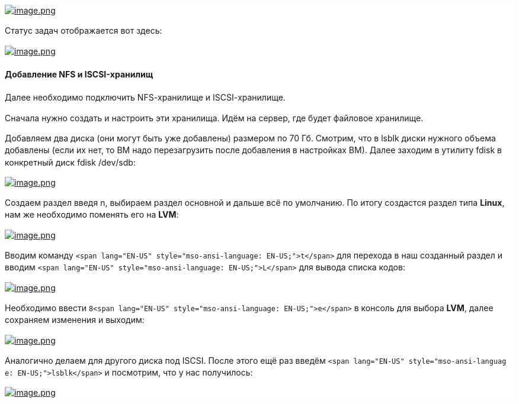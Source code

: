 [![image.png](https://atomskills.cubeee.ru/uploads/images/gallery/2023-09/scaled-1680-/vduimage.png)](https://atomskills.cubeee.ru/uploads/images/gallery/2023-09/vduimage.png)<span style="mso-fareast-language: RU; mso-no-proof: yes;"></span>

Статус задач отображается вот здесь:

[![image.png](https://atomskills.cubeee.ru/uploads/images/gallery/2023-09/scaled-1680-/peRimage.png)](https://atomskills.cubeee.ru/uploads/images/gallery/2023-09/peRimage.png)<span style="mso-fareast-language: RU; mso-no-proof: yes;"></span>

#### **Добавление NFS и ISCSI-хранилищ**

Далее необходимо подключить <span lang="EN-US" style="mso-ansi-language: EN-US;">NFS</span>-хранилище и <span lang="EN-US" style="mso-ansi-language: EN-US;">ISCSI</span>-хранилище.

Сначала нужно создать и настроить эти хранилища. Идём на сервер, где будет файловое хранилище.

Добавляем два диска (они могут быть уже добавлены) размером по 70 Гб. Смотрим, что в <span lang="EN-US" style="mso-ansi-language: EN-US;">lsblk</span> диски нужного объема добавлены (если их нет, то ВМ надо перезагрузить после добавления в настройках ВМ). Далее заходим в утилиту <span lang="EN-US" style="mso-ansi-language: EN-US;">fdisk</span> в конкретный диск <span lang="EN-US" style="mso-ansi-language: EN-US;">fdisk</span> /<span lang="EN-US" style="mso-ansi-language: EN-US;">dev</span>/<span lang="EN-US" style="mso-ansi-language: EN-US;">sdb</span>:

[![image.png](https://atomskills.cubeee.ru/uploads/images/gallery/2023-09/scaled-1680-/v1Ximage.png)](https://atomskills.cubeee.ru/uploads/images/gallery/2023-09/v1Ximage.png)

<span style="mso-fareast-language: RU; mso-no-proof: yes;"></span>

Создаем раздел введя <span lang="EN-US" style="mso-ansi-language: EN-US;">n</span>, выбираем раздел основной и дальше всё по умолчанию. По итогу создастся раздел типа **<span lang="EN-US" style="mso-ansi-language: EN-US;">Linux</span>**, нам же необходимо поменять его на **<span lang="EN-US" style="mso-ansi-language: EN-US;">LVM</span>**:

[![image.png](https://atomskills.cubeee.ru/uploads/images/gallery/2023-09/scaled-1680-/ZICimage.png)](https://atomskills.cubeee.ru/uploads/images/gallery/2023-09/ZICimage.png)

Вводим команду `<span lang="EN-US" style="mso-ansi-language: EN-US;">t</span>` для перехода в наш созданный раздел и вводим `<span lang="EN-US" style="mso-ansi-language: EN-US;">L</span>` для вывода списка кодов:

[![image.png](https://atomskills.cubeee.ru/uploads/images/gallery/2023-09/scaled-1680-/cYBimage.png)](https://atomskills.cubeee.ru/uploads/images/gallery/2023-09/cYBimage.png)<span style="mso-fareast-language: RU; mso-no-proof: yes;"></span>

Необходимо ввести `8<span lang="EN-US" style="mso-ansi-language: EN-US;">e</span>` в консоль для выбора **<span lang="EN-US" style="mso-ansi-language: EN-US;">LVM</span>**, далее сохраняем изменения и выходим:

[![image.png](https://atomskills.cubeee.ru/uploads/images/gallery/2023-09/scaled-1680-/wwCimage.png)](https://atomskills.cubeee.ru/uploads/images/gallery/2023-09/wwCimage.png)<span style="mso-fareast-language: RU; mso-no-proof: yes;"></span>

Аналогично делаем для другого диска под <span lang="EN-US" style="mso-ansi-language: EN-US;">ISCSI</span>. После этого ещё раз введём `<span lang="EN-US" style="mso-ansi-language: EN-US;">lsblk</span>` и посмотрим, что у нас получилось:

[![image.png](https://atomskills.cubeee.ru/uploads/images/gallery/2023-09/scaled-1680-/6U1image.png)](https://atomskills.cubeee.ru/uploads/images/gallery/2023-09/6U1image.png)<span style="mso-fareast-language: RU; mso-no-proof: yes;"></span>

